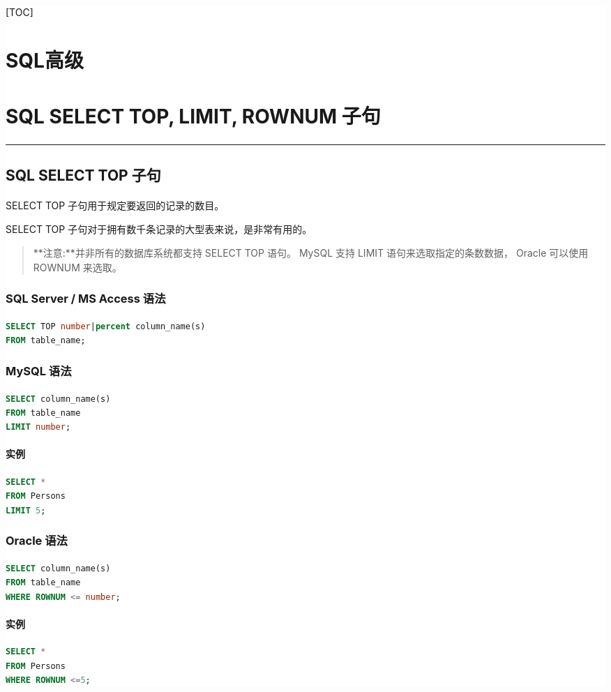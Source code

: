 [TOC]



# 	SQL高级

# SQL SELECT TOP, LIMIT, ROWNUM 子句

------

## SQL SELECT TOP 子句

SELECT TOP 子句用于规定要返回的记录的数目。

SELECT TOP 子句对于拥有数千条记录的大型表来说，是非常有用的。

> **注意:**并非所有的数据库系统都支持 SELECT TOP 语句。 MySQL 支持 LIMIT 语句来选取指定的条数数据， Oracle 可以使用 ROWNUM 来选取。

### SQL Server / MS Access 语法

```sql
SELECT TOP number|percent column_name(s)
FROM table_name;
```

### MySQL 语法

```sql
SELECT column_name(s)
FROM table_name
LIMIT number;
```

#### 实例

```sql
SELECT *
FROM Persons
LIMIT 5;
```

### Oracle 语法

```sql
SELECT column_name(s)
FROM table_name
WHERE ROWNUM <= number;
```

#### 实例

```sql
SELECT *
FROM Persons
WHERE ROWNUM <=5;
```


[菜鸟教程]: https://www.runoob.com/sql/sql-intro.html